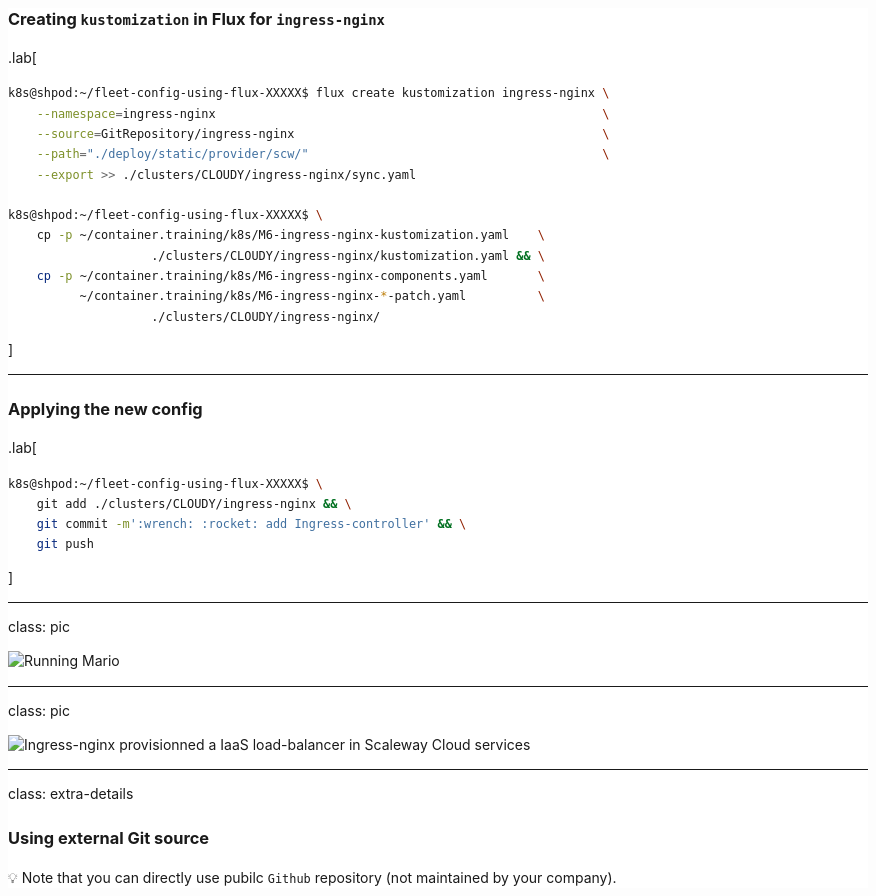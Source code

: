 ### Creating `kustomization` in Flux for `ingress-nginx`

.lab[

```bash
k8s@shpod:~/fleet-config-using-flux-XXXXX$ flux create kustomization ingress-nginx \
    --namespace=ingress-nginx                                                      \
    --source=GitRepository/ingress-nginx                                           \
    --path="./deploy/static/provider/scw/"                                         \
    --export >> ./clusters/CLOUDY/ingress-nginx/sync.yaml

k8s@shpod:~/fleet-config-using-flux-XXXXX$ \
    cp -p ~/container.training/k8s/M6-ingress-nginx-kustomization.yaml    \
                    ./clusters/CLOUDY/ingress-nginx/kustomization.yaml && \
    cp -p ~/container.training/k8s/M6-ingress-nginx-components.yaml       \
          ~/container.training/k8s/M6-ingress-nginx-*-patch.yaml          \
                    ./clusters/CLOUDY/ingress-nginx/
```

]

---

### Applying the new config

.lab[

```bash
k8s@shpod:~/fleet-config-using-flux-XXXXX$ \
    git add ./clusters/CLOUDY/ingress-nginx && \
    git commit -m':wrench: :rocket: add Ingress-controller' && \
    git push
```

]

---

class: pic

![Running Mario](images/M6-running-Mario.gif)

---

class: pic

![Ingress-nginx provisionned a IaaS load-balancer in Scaleway Cloud services](images/M6-ingress-nginx-scaleway-lb.png)

---

class: extra-details

### Using external Git source

💡 Note that you can directly use pubilc `Github` repository (not maintained by your company).  
